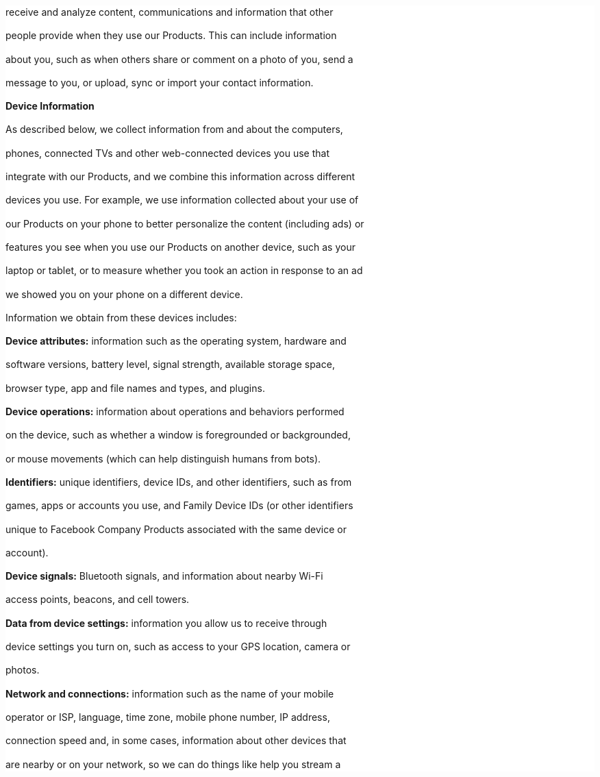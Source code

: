 receive and analyze content, communications and information that other

people provide when they use our Products. This can include information

about you, such as when others share or comment on a photo of you, send a

message to you, or upload, sync or import your contact information.

**Device Information**

As described below, we collect information from and about the computers,

phones, connected TVs and other web-connected devices you use that

integrate with our Products, and we combine this information across different

devices you use. For example, we use information collected about your use of

our Products on your phone to better personalize the content (including ads) or

features you see when you use our Products on another device, such as your

laptop or tablet, or to measure whether you took an action in response to an ad

we showed you on your phone on a different device. 

Information we obtain from these devices includes: 

**Device attributes:** information such as the operating system, hardware and

software versions, battery level, signal strength, available storage space,

browser type, app and file names and types, and plugins.

**Device operations:** information about operations and behaviors performed

on the device, such as whether a window is foregrounded or backgrounded,

or mouse movements (which can help distinguish humans from bots).

**Identifiers:** unique identifiers, device IDs, and other identifiers, such as from

games, apps or accounts you use, and Family Device IDs (or other identifiers

unique to Facebook Company Products associated with the same device or

account).

**Device signals:** Bluetooth signals, and information about nearby Wi-Fi

access points, beacons, and cell towers.

**Data from device settings:** information you allow us to receive through

device settings you turn on, such as access to your GPS location, camera or

photos.

**Network and connections:** information such as the name of your mobile

operator or ISP, language, time zone, mobile phone number, IP address,

connection speed and, in some cases, information about other devices that

are nearby or on your network, so we can do things like help you stream a
